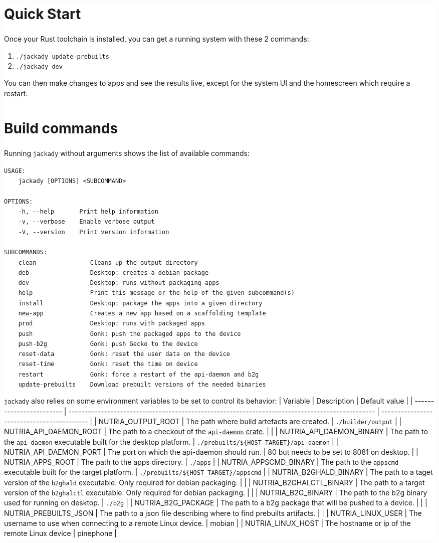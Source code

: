 # Quick Start

Once your Rust toolchain is installed, you can get a running system with these 2 commands:

1. `./jackady update-prebuilts`
2. `./jackady dev`

You can then make changes to apps and see the results live, except for the system UI and the homescreen which require a restart.

# Build commands

Running `jackady` without arguments shows the list of available commands:

```
USAGE:
    jackady [OPTIONS] <SUBCOMMAND>

OPTIONS:
    -h, --help       Print help information
    -v, --verbose    Enable verbose output
    -V, --version    Print version information

SUBCOMMANDS:
    clean               Cleans up the output directory
    deb                 Desktop: creates a debian package
    dev                 Desktop: runs without packaging apps
    help                Print this message or the help of the given subcommand(s)
    install             Desktop: package the apps into a given directory
    new-app             Creates a new app based on a scaffolding template
    prod                Desktop: runs with packaged apps
    push                Gonk: push the packaged apps to the device
    push-b2g            Gonk: push Gecko to the device
    reset-data          Gonk: reset the user data on the device
    reset-time          Gonk: reset the time on device
    restart             Gonk: force a restart of the api-daemon and b2g
    update-prebuilts    Download prebuilt versions of the needed binaries
```

`jackady` also relies on some environment variables to be set to control its behavior:
| Variable | Description | Default value |
| ------------------------ | ----------------------------------------------------------------------------------------------- | ------------------------------------------ |
| NUTRIA_OUTPUT_ROOT | The path where build artefacts are created. | `./builder/output` |
| NUTRIA_API_DAEMON_ROOT | The path to a checkout of the [`api-daemon` crate](https://github.com/capyloon/api-daemon). | |
| NUTRIA_API_DAEMON_BINARY | The path to the `api-daemon` executable built for the desktop platform. | `./prebuilts/${HOST_TARGET}/api-daemon` |
| NUTRIA_API_DAEMON_PORT | The port on which the api-daemon should run. | 80 but needs to be set to 8081 on desktop. |
| NUTRIA_APPS_ROOT | The path to the apps directory. | `./apps` |
| NUTRIA_APPSCMD_BINARY | The path to the `appscmd` executable built for the target platform. | `./prebuilts/${HOST_TARGET}/appscmd` |
| NUTRIA_B2GHALD_BINARY | The path to a taget version of the `b2ghald` executable. Only required for debian packaging. | |
| NUTRIA_B2GHALCTL_BINARY | The path to a target version of the `b2ghalctl` executable. Only required for debian packaging. | |
| NUTRIA_B2G_BINARY | The path to the b2g binary used for running on desktop. | `./b2g` |
| NUTRIA_B2G_PACKAGE | The path to a b2g package that will be pushed to a device. | |
| NUTRIA_PREBUILTS_JSON | The path to a json file describing where to find prebuilts artifacts. | |
| NUTRIA_LINUX_USER | The username to use when connecting to a remote Linux device. | mobian |
| NUTRIA_LINUX_HOST | The hostname or ip of the remote Linux device | pinephone |